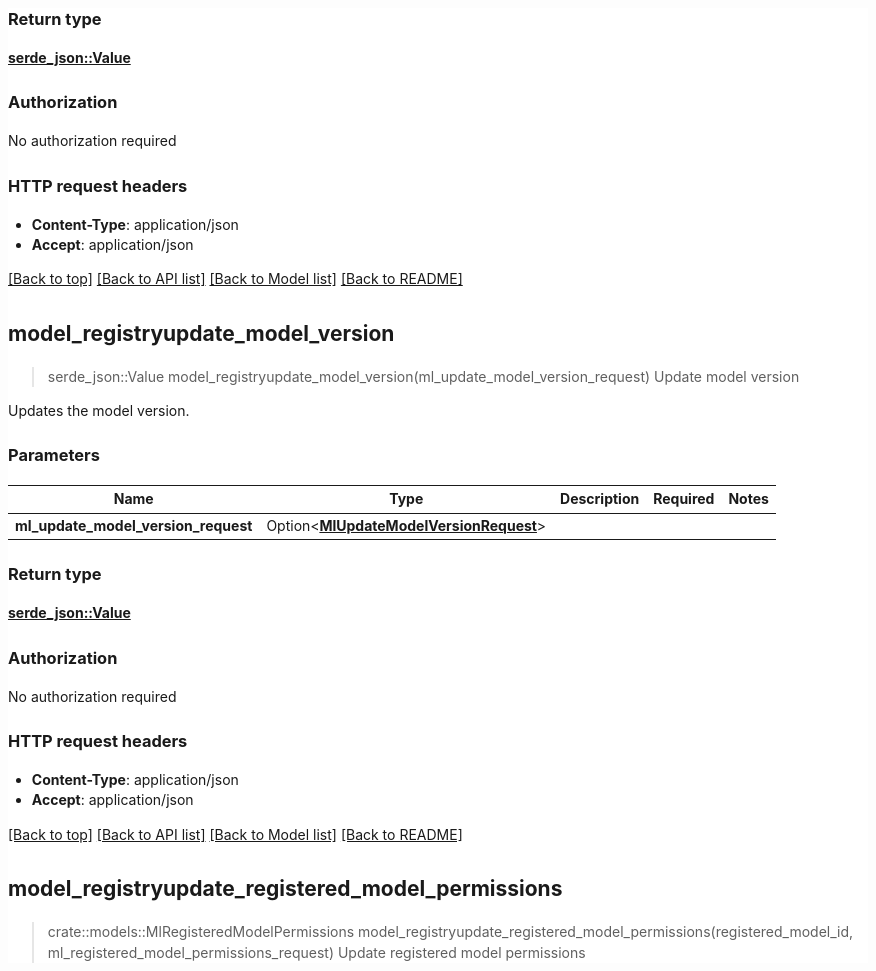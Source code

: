 ### Return type

[**serde_json::Value**](serde_json::Value.md)

### Authorization

No authorization required

### HTTP request headers

- **Content-Type**: application/json
- **Accept**: application/json

[[Back to top]](#) [[Back to API list]](../README.md#documentation-for-api-endpoints) [[Back to Model list]](../README.md#documentation-for-models) [[Back to README]](../README.md)


## model_registryupdate_model_version

> serde_json::Value model_registryupdate_model_version(ml_update_model_version_request)
Update model version

Updates the model version. 

### Parameters


Name | Type | Description  | Required | Notes
------------- | ------------- | ------------- | ------------- | -------------
**ml_update_model_version_request** | Option<[**MlUpdateModelVersionRequest**](MlUpdateModelVersionRequest.md)> |  |  |

### Return type

[**serde_json::Value**](serde_json::Value.md)

### Authorization

No authorization required

### HTTP request headers

- **Content-Type**: application/json
- **Accept**: application/json

[[Back to top]](#) [[Back to API list]](../README.md#documentation-for-api-endpoints) [[Back to Model list]](../README.md#documentation-for-models) [[Back to README]](../README.md)


## model_registryupdate_registered_model_permissions

> crate::models::MlRegisteredModelPermissions model_registryupdate_registered_model_permissions(registered_model_id, ml_registered_model_permissions_request)
Update registered model permissions
